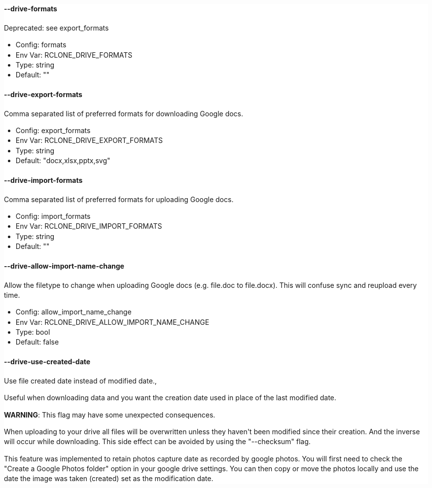 #### --drive-formats

Deprecated: see export_formats

- Config:      formats
- Env Var:     RCLONE_DRIVE_FORMATS
- Type:        string
- Default:     ""

#### --drive-export-formats

Comma separated list of preferred formats for downloading Google docs.

- Config:      export_formats
- Env Var:     RCLONE_DRIVE_EXPORT_FORMATS
- Type:        string
- Default:     "docx,xlsx,pptx,svg"

#### --drive-import-formats

Comma separated list of preferred formats for uploading Google docs.

- Config:      import_formats
- Env Var:     RCLONE_DRIVE_IMPORT_FORMATS
- Type:        string
- Default:     ""

#### --drive-allow-import-name-change

Allow the filetype to change when uploading Google docs (e.g. file.doc to file.docx). This will confuse sync and reupload every time.

- Config:      allow_import_name_change
- Env Var:     RCLONE_DRIVE_ALLOW_IMPORT_NAME_CHANGE
- Type:        bool
- Default:     false

#### --drive-use-created-date

Use file created date instead of modified date.,

Useful when downloading data and you want the creation date used in
place of the last modified date.

**WARNING**: This flag may have some unexpected consequences.

When uploading to your drive all files will be overwritten unless they
haven't been modified since their creation. And the inverse will occur
while downloading.  This side effect can be avoided by using the
"--checksum" flag.

This feature was implemented to retain photos capture date as recorded
by google photos. You will first need to check the "Create a Google
Photos folder" option in your google drive settings. You can then copy
or move the photos locally and use the date the image was taken
(created) set as the modification date.
